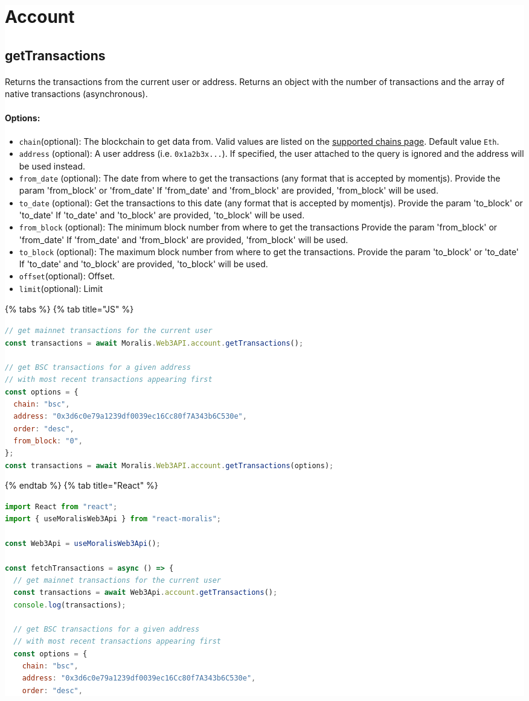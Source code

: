 # Account

## getTransactions

Returns the transactions from the current user or address. Returns an object with the number of transactions and the array of native transactions (asynchronous).

#### Options:

- `chain`(optional): The blockchain to get data from. Valid values are listed on the [supported chains page](https://docs.moralis.io/moralis-server/web3-sdk/supported-chains). Default value `Eth`.
- `address` (optional): A user address (i.e. `0x1a2b3x...`). If specified, the user attached to the query is ignored and the address will be used instead.
- `from_date` (optional): The date from where to get the transactions (any format that is accepted by momentjs). Provide the param 'from_block' or 'from_date' If 'from_date' and 'from_block' are provided, 'from_block' will be used.
- `to_date` (optional): Get the transactions to this date (any format that is accepted by momentjs). Provide the param 'to_block' or 'to_date' If 'to_date' and 'to_block' are provided, 'to_block' will be used.
- `from_block` (optional): The minimum block number from where to get the transactions Provide the param 'from_block' or 'from_date' If 'from_date' and 'from_block' are provided, 'from_block' will be used.
- `to_block` (optional): The maximum block number from where to get the transactions. Provide the param 'to_block' or 'to_date' If 'to_date' and 'to_block' are provided, 'to_block' will be used.
- `offset`(optional): Offset.
- `limit`(optional): Limit

{% tabs %}
{% tab title="JS" %}

```javascript
// get mainnet transactions for the current user
const transactions = await Moralis.Web3API.account.getTransactions();

// get BSC transactions for a given address
// with most recent transactions appearing first
const options = {
  chain: "bsc",
  address: "0x3d6c0e79a1239df0039ec16Cc80f7A343b6C530e",
  order: "desc",
  from_block: "0",
};
const transactions = await Moralis.Web3API.account.getTransactions(options);
```

{% endtab %}
{% tab title="React" %}

```javascript
import React from "react";
import { useMoralisWeb3Api } from "react-moralis";

const Web3Api = useMoralisWeb3Api();

const fetchTransactions = async () => {
  // get mainnet transactions for the current user
  const transactions = await Web3Api.account.getTransactions();
  console.log(transactions);

  // get BSC transactions for a given address
  // with most recent transactions appearing first
  const options = {
    chain: "bsc",
    address: "0x3d6c0e79a1239df0039ec16Cc80f7A343b6C530e",
    order: "desc",
```